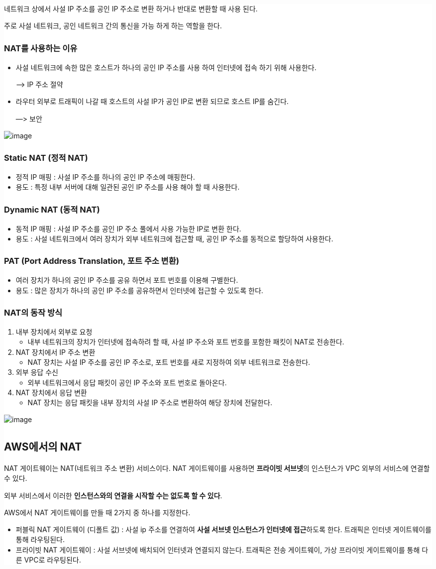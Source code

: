 네트워크 상에서 사설 IP 주소를 공인 IP 주소로 변환 하거나 반대로 변환할 때 사용 된다.

주로 사설 네트워크, 공인 네트워크 간의 통신을 가능 하게 하는 역할을 한다.

### NAT를 사용하는 이유

- 사설 네트워크에 속한 많은 호스트가 하나의 공인 IP 주소를 사용 하여 인터넷에 접속 하기 위해 사용한다.

    —> IP 주소 절약

- 라우터 외부로 트래픽이 나갈 때 호스트의 사설 IP가 공인 IP로 변환 되므로 호스트 IP를 숨긴다.

    —> 보안

<img width="1302" height="790" alt="image" src="https://github.com/user-attachments/assets/52829e6f-d917-43d8-a002-c6a13a9447ef" />

### Static NAT (정적 NAT)

- 정적 IP 매핑 : 사설 IP 주소를 하나의 공인 IP 주소에 매핑한다.
- 용도 : 특정 내부 서버에 대해 일관된 공인 IP 주소를 사용 해야 할 때 사용한다.

### Dynamic NAT (동적 NAT)

- 동적 IP 매핑 : 사설 IP 주소를 공인 IP 주소 풀에서 사용 가능한 IP로 변환 한다.
- 용도 : 사설 네트워크에서 여러 장치가 외부 네트워크에 접근할 때, 공인 IP 주소를 동적으로 할당하여 사용한다.

### PAT (Port Address Translation, 포트 주소 변환)

- 여러 장치가 하나의 공인 IP 주소를 공유 하면서 포트 번호를 이용해 구별한다.
- 용도 : 많은 장치가 하나의 공인 IP 주소를 공유하면서 인터넷에 접근할 수 있도록 한다.

### NAT의 동작 방식

1. 내부 장치에서 외부로 요청
    - 내부 네트워크의 장치가 인터넷에 접속하려 할 때, 사설 IP 주소와 포트 번호를 포함한 패킷이 NAT로 전송한다.
2. NAT 장치에서 IP 주소 변환
    - NAT 장치는 사설 IP 주소를 공인 IP 주소로, 포트 번호를 새로 지정하여 외부 네트워크로 전송한다.
3. 외부 응답 수신
    - 외부 네트워크에서 응답 패킷이 공인 IP 주소와 포트 번호로 돌아온다.
4. NAT 장치에서 응답 변환
    - NAT 장치는 응답 패킷을 내부 장치의 사설 IP 주소로 변환하여 해당 장치에 전달한다.

<img width="1302" height="790" alt="image" src="https://github.com/user-attachments/assets/59843dc7-b1f7-4ef4-ab70-56e7a1ea1848" />


## AWS에서의 NAT

NAT 게이트웨이는 NAT(네트워크 주소 변환) 서비스이다. NAT 게이트웨이를 사용하면 **프라이빗 서브넷**의 인스턴스가 VPC 외부의 서비스에 연결할 수 있다.

외부 서비스에서 이러한 **인스턴스와의 연결을 시작할 수는 없도록 할 수 있다**.

AWS에서 NAT 게이트웨이를 만들 때 2가지 중 하나를 지정한다.

- 퍼블릭 NAT 게이트웨이 (디폴트 값) : 사설 ip 주소를 연결하여 **사설 서브넷 인스턴스가 인터넷에 접근**하도록 한다.
트래픽은 인터넷 게이트웨이를 통해 라우팅된다.
- 프라이빗 NAT 게이트웨이 : 사설 서브넷에 배치되어 인터넷과 연결되지 않는다.
트래픽은 전송 게이트웨이, 가상 프라이빗 게이트웨이를 통해 다른 VPC로 라우팅된다.

